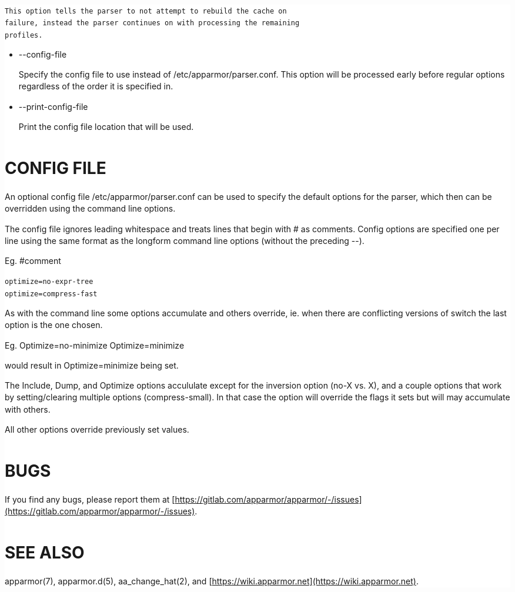    This option tells the parser to not attempt to rebuild the cache on
    failure, instead the parser continues on with processing the remaining
    profiles.

- --config-file

    Specify the config file to use instead of
    /etc/apparmor/parser.conf. This option will be processed early before
    regular options regardless of the order it is specified in.

- --print-config-file

    Print the config file location that will be used.

# CONFIG FILE

An optional config file /etc/apparmor/parser.conf can be used to specify the
default options for the parser, which then can be overridden using the command
line options.

The config file ignores leading whitespace and treats lines that begin with #
as comments.  Config options are specified one per line using the same format
as the longform command line options (without the preceding --).

Eg.
    #comment

    optimize=no-expr-tree
    optimize=compress-fast

As with the command line some options accumulate and others override, ie. when
there are conflicting versions of switch the last option is the one chosen.

Eg.
    Optimize=no-minimize
    Optimize=minimize

would result in Optimize=minimize being set.

The Include, Dump, and Optimize options accululate except for the inversion
option (no-X vs. X), and a couple options that work by setting/clearing
multiple options (compress-small).  In that case the option will override
the flags it sets but will may accumulate with others.

All other options override previously set values.

# BUGS

If you find any bugs, please report them at
[https://gitlab.com/apparmor/apparmor/-/issues](https://gitlab.com/apparmor/apparmor/-/issues).

# SEE ALSO

apparmor(7), apparmor.d(5), aa\_change\_hat(2), and
[https://wiki.apparmor.net](https://wiki.apparmor.net).
